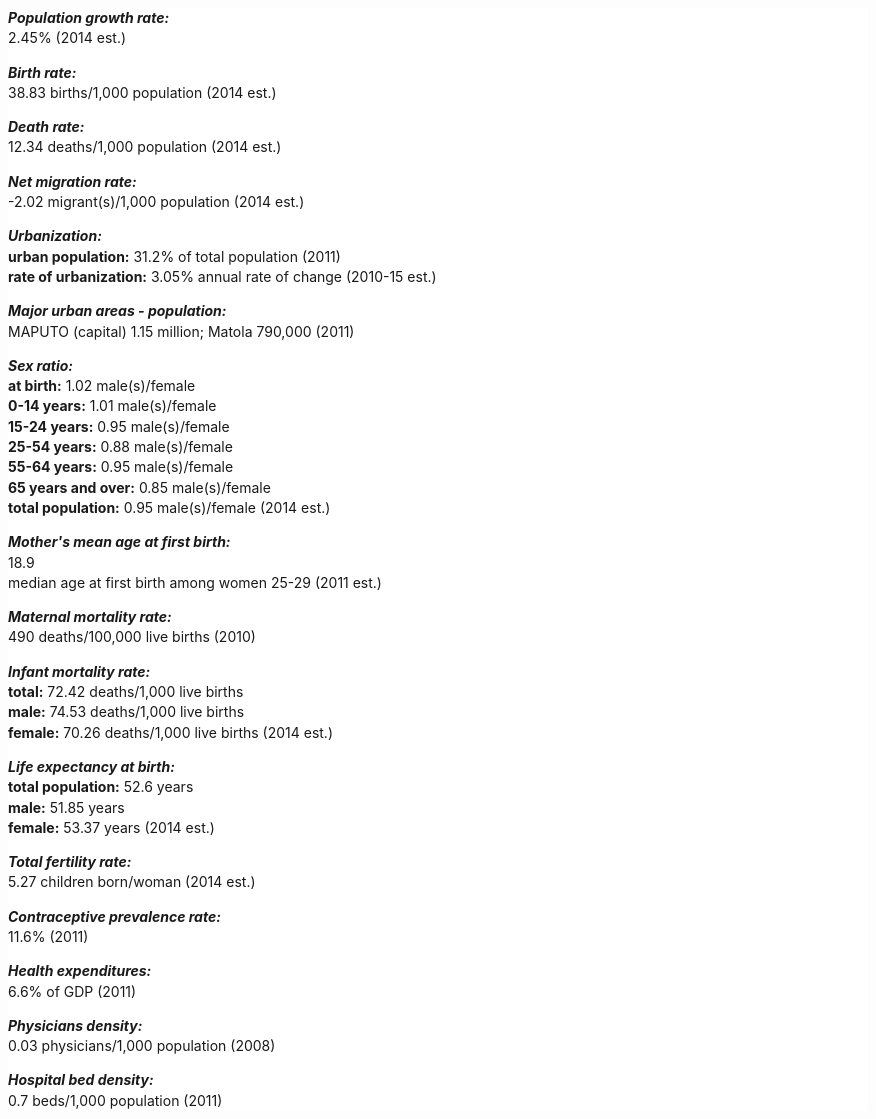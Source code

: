 **_Population growth rate:_**   
2.45% (2014 est.)

**_Birth rate:_**   
38.83 births/1,000 population (2014 est.)

**_Death rate:_**   
12.34 deaths/1,000 population (2014 est.)

**_Net migration rate:_**   
-2.02 migrant(s)/1,000 population (2014 est.)

**_Urbanization:_**   
**urban population:** 31.2% of total population (2011)   
**rate of urbanization:** 3.05% annual rate of change (2010-15 est.)

**_Major urban areas - population:_**   
MAPUTO (capital) 1.15 million; Matola 790,000 (2011)

**_Sex ratio:_**   
**at birth:** 1.02 male(s)/female   
**0-14 years:** 1.01 male(s)/female   
**15-24 years:** 0.95 male(s)/female   
**25-54 years:** 0.88 male(s)/female   
**55-64 years:** 0.95 male(s)/female   
**65 years and over:** 0.85 male(s)/female   
**total population:** 0.95 male(s)/female (2014 est.)

**_Mother's mean age at first birth:_**   
18.9   
median age at first birth among women 25-29 (2011 est.)

**_Maternal mortality rate:_**   
490 deaths/100,000 live births (2010)

**_Infant mortality rate:_**   
**total:** 72.42 deaths/1,000 live births   
**male:** 74.53 deaths/1,000 live births   
**female:** 70.26 deaths/1,000 live births (2014 est.)

**_Life expectancy at birth:_**   
**total population:** 52.6 years   
**male:** 51.85 years   
**female:** 53.37 years (2014 est.)

**_Total fertility rate:_**   
5.27 children born/woman (2014 est.)

**_Contraceptive prevalence rate:_**   
11.6% (2011)

**_Health expenditures:_**   
6.6% of GDP (2011)

**_Physicians density:_**   
0.03 physicians/1,000 population (2008)

**_Hospital bed density:_**   
0.7 beds/1,000 population (2011)
